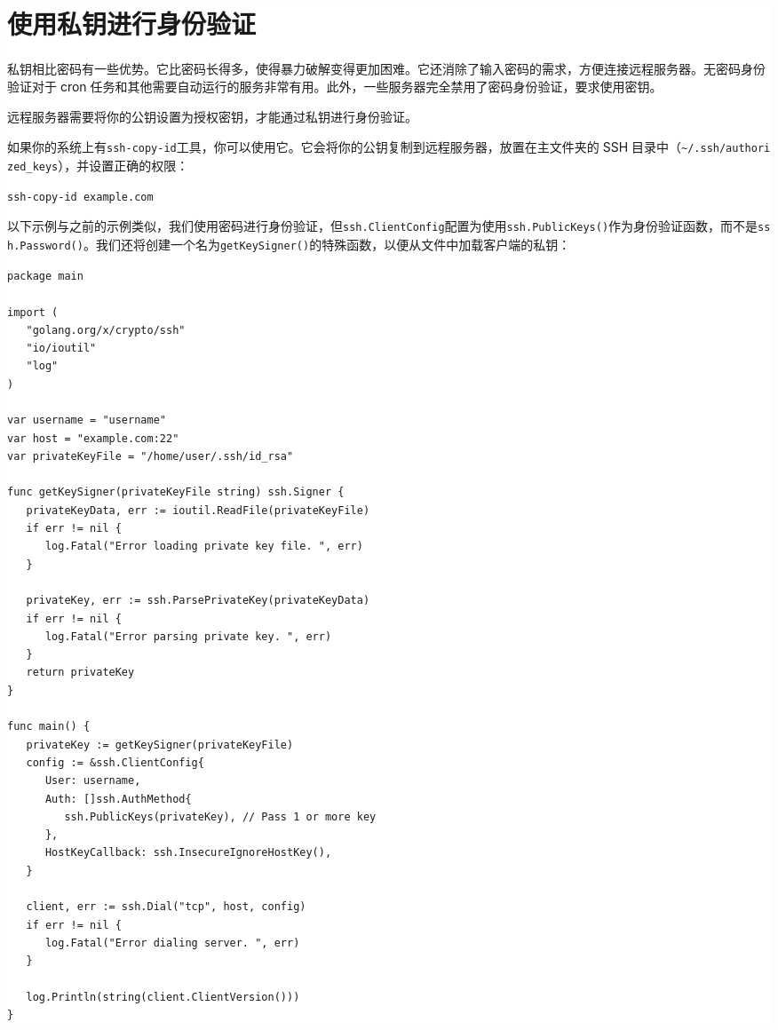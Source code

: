 # 使用私钥进行身份验证

私钥相比密码有一些优势。它比密码长得多，使得暴力破解变得更加困难。它还消除了输入密码的需求，方便连接远程服务器。无密码身份验证对于 cron 任务和其他需要自动运行的服务非常有用。此外，一些服务器完全禁用了密码身份验证，要求使用密钥。

远程服务器需要将你的公钥设置为授权密钥，才能通过私钥进行身份验证。

如果你的系统上有`ssh-copy-id`工具，你可以使用它。它会将你的公钥复制到远程服务器，放置在主文件夹的 SSH 目录中（`~/.ssh/authorized_keys`），并设置正确的权限：

```
ssh-copy-id example.com 
```

以下示例与之前的示例类似，我们使用密码进行身份验证，但`ssh.ClientConfig`配置为使用`ssh.PublicKeys()`作为身份验证函数，而不是`ssh.Password()`。我们还将创建一个名为`getKeySigner()`的特殊函数，以便从文件中加载客户端的私钥：

```
package main

import (
   "golang.org/x/crypto/ssh"
   "io/ioutil"
   "log"
)

var username = "username"
var host = "example.com:22"
var privateKeyFile = "/home/user/.ssh/id_rsa"

func getKeySigner(privateKeyFile string) ssh.Signer {
   privateKeyData, err := ioutil.ReadFile(privateKeyFile)
   if err != nil {
      log.Fatal("Error loading private key file. ", err)
   }

   privateKey, err := ssh.ParsePrivateKey(privateKeyData)
   if err != nil {
      log.Fatal("Error parsing private key. ", err)
   }
   return privateKey
}

func main() {
   privateKey := getKeySigner(privateKeyFile)
   config := &ssh.ClientConfig{
      User: username,
      Auth: []ssh.AuthMethod{
         ssh.PublicKeys(privateKey), // Pass 1 or more key
      },
      HostKeyCallback: ssh.InsecureIgnoreHostKey(),
   }

   client, err := ssh.Dial("tcp", host, config)
   if err != nil {
      log.Fatal("Error dialing server. ", err)
   }

   log.Println(string(client.ClientVersion()))
} 
```
